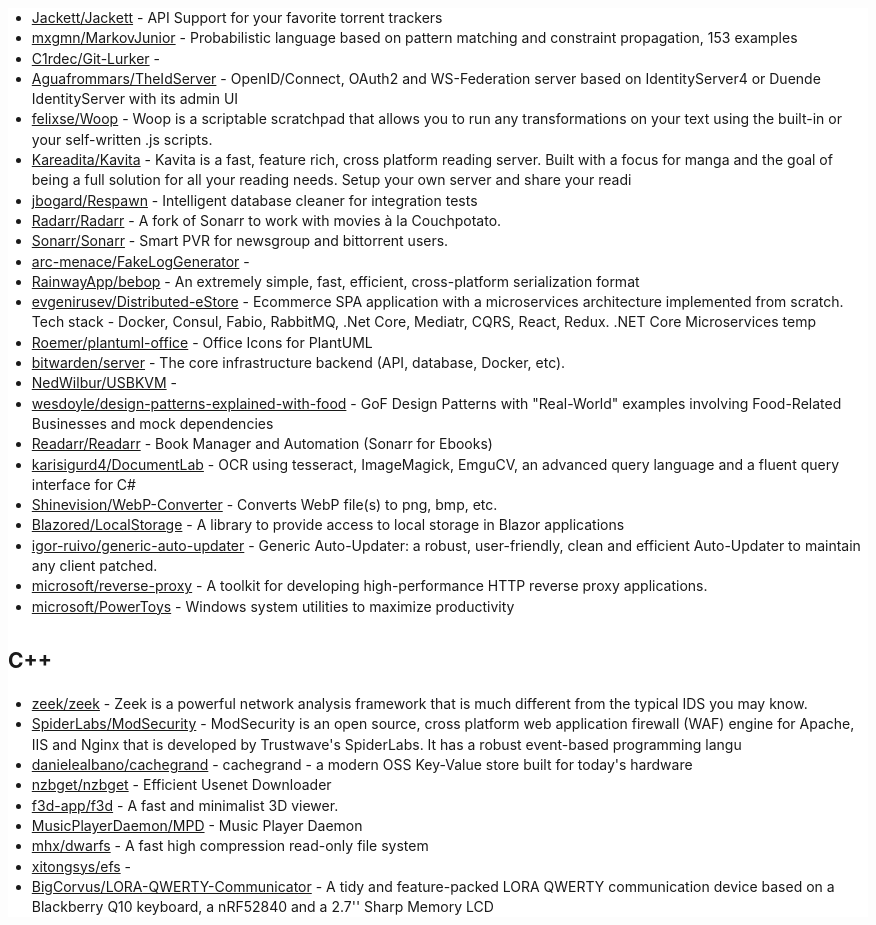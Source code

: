 - [Jackett/Jackett](https://github.com/Jackett/Jackett) - API Support for your favorite torrent trackers
- [mxgmn/MarkovJunior](https://github.com/mxgmn/MarkovJunior) - Probabilistic language based on pattern matching and constraint propagation, 153 examples
- [C1rdec/Git-Lurker](https://github.com/C1rdec/Git-Lurker) - 
- [Aguafrommars/TheIdServer](https://github.com/Aguafrommars/TheIdServer) - OpenID/Connect, OAuth2 and WS-Federation server based on IdentityServer4 or Duende IdentityServer with its admin UI
- [felixse/Woop](https://github.com/felixse/Woop) - Woop is a scriptable scratchpad that allows you to run any transformations on your text using the built-in or your self-written .js scripts.
- [Kareadita/Kavita](https://github.com/Kareadita/Kavita) - Kavita is a fast, feature rich, cross platform reading server. Built with a focus for manga and the goal of being a full solution for all your reading needs. Setup your own server and share your readi
- [jbogard/Respawn](https://github.com/jbogard/Respawn) - Intelligent database cleaner for integration tests
- [Radarr/Radarr](https://github.com/Radarr/Radarr) - A fork of Sonarr to work with movies à la Couchpotato.
- [Sonarr/Sonarr](https://github.com/Sonarr/Sonarr) - Smart PVR for newsgroup and bittorrent users.
- [arc-menace/FakeLogGenerator](https://github.com/arc-menace/FakeLogGenerator) - 
- [RainwayApp/bebop](https://github.com/RainwayApp/bebop) - An extremely simple, fast, efficient, cross-platform serialization format
- [evgenirusev/Distributed-eStore](https://github.com/evgenirusev/Distributed-eStore) - Ecommerce SPA application with a microservices architecture implemented from scratch. Tech stack - Docker, Consul, Fabio, RabbitMQ, .Net Core, Mediatr, CQRS, React, Redux. .NET Core Microservices temp
- [Roemer/plantuml-office](https://github.com/Roemer/plantuml-office) - Office Icons for PlantUML
- [bitwarden/server](https://github.com/bitwarden/server) - The core infrastructure backend (API, database, Docker, etc).
- [NedWilbur/USBKVM](https://github.com/NedWilbur/USBKVM) - 
- [wesdoyle/design-patterns-explained-with-food](https://github.com/wesdoyle/design-patterns-explained-with-food) - GoF Design Patterns with "Real-World" examples involving Food-Related Businesses and mock dependencies
- [Readarr/Readarr](https://github.com/Readarr/Readarr) - Book Manager and Automation (Sonarr for Ebooks)
- [karisigurd4/DocumentLab](https://github.com/karisigurd4/DocumentLab) - OCR using tesseract, ImageMagick, EmguCV, an advanced query language and a fluent query interface for C#
- [Shinevision/WebP-Converter](https://github.com/Shinevision/WebP-Converter) - Converts WebP file(s) to png, bmp, etc.
- [Blazored/LocalStorage](https://github.com/Blazored/LocalStorage) - A library to provide access to local storage in Blazor applications
- [igor-ruivo/generic-auto-updater](https://github.com/igor-ruivo/generic-auto-updater) - Generic Auto-Updater: a robust, user-friendly, clean and efficient Auto-Updater to maintain any client patched.
- [microsoft/reverse-proxy](https://github.com/microsoft/reverse-proxy) - A toolkit for developing high-performance HTTP reverse proxy applications.
- [microsoft/PowerToys](https://github.com/microsoft/PowerToys) - Windows system utilities to maximize productivity

## C++ 

- [zeek/zeek](https://github.com/zeek/zeek) - Zeek is a powerful network analysis framework that is much different from the typical IDS you may know.
- [SpiderLabs/ModSecurity](https://github.com/SpiderLabs/ModSecurity) - ModSecurity is an open source, cross platform web application firewall (WAF) engine for Apache, IIS and Nginx that is developed by Trustwave's SpiderLabs. It has a robust event-based programming langu
- [danielealbano/cachegrand](https://github.com/danielealbano/cachegrand) - cachegrand - a modern OSS Key-Value store built for today's hardware
- [nzbget/nzbget](https://github.com/nzbget/nzbget) - Efficient Usenet Downloader
- [f3d-app/f3d](https://github.com/f3d-app/f3d) - A fast and minimalist 3D viewer.
- [MusicPlayerDaemon/MPD](https://github.com/MusicPlayerDaemon/MPD) - Music Player Daemon
- [mhx/dwarfs](https://github.com/mhx/dwarfs) - A fast high compression read-only file system
- [xitongsys/efs](https://github.com/xitongsys/efs) - 
- [BigCorvus/LORA-QWERTY-Communicator](https://github.com/BigCorvus/LORA-QWERTY-Communicator) - A tidy and feature-packed LORA QWERTY communication device based on a Blackberry Q10 keyboard, a nRF52840 and a 2.7'' Sharp Memory LCD